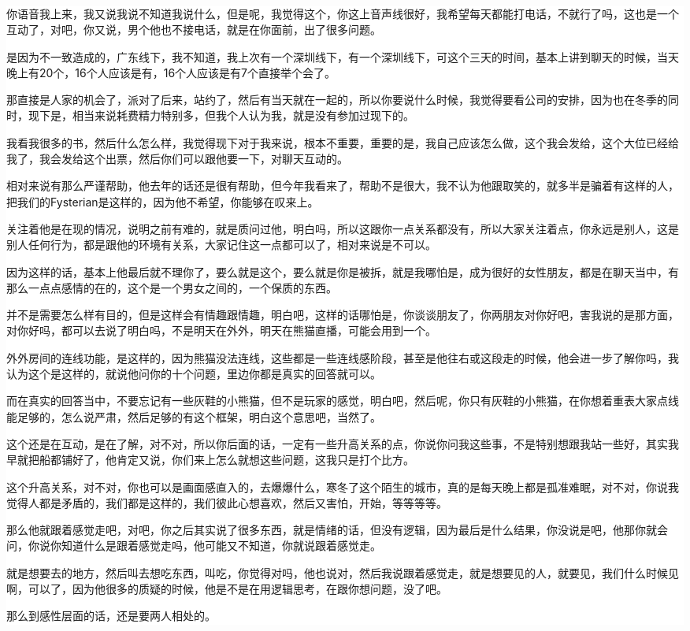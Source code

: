 你语音我上来，我又说我说不知道我说什么，但是呢，我觉得这个，你这上音声线很好，我希望每天都能打电话，不就行了吗，这也是一个互动了，对吧，你又说，男个他也不接电话，就是在你面前，出了很多问题。

是因为不一致造成的，广东线下，我不知道，我上次有一个深圳线下，有一个深圳线下，可这个三天的时间，基本上讲到聊天的时候，当天晚上有20个，16个人应该是有，16个人应该是有7个直接举个会了。

那直接是人家的机会了，派对了后来，站约了，然后有当天就在一起的，所以你要说什么时候，我觉得要看公司的安排，因为也在冬季的同时，现下是，相当来说耗费精力特别多，但我个人认为我，就是没有参加过现下的。

我看我很多的书，然后什么怎么样，我觉得现下对于我来说，根本不重要，重要的是，我自己应该怎么做，这个我会发给，这个大位已经给我了，我会发给这个出票，然后你们可以跟他要一下，对聊天互动的。

相对来说有那么严谨帮助，他去年的话还是很有帮助，但今年我看来了，帮助不是很大，我不认为他跟取笑的，就多半是骗着有这样的人，把我们的Fysterian是这样的，因为他不希望，你能够在叹来上。

关注着他是在现的情况，说明之前有难的，就是质问过他，明白吗，所以这跟你一点关系都没有，所以大家关注着点，你永远是别人，这是别人任何行为，都是跟他的环境有关系，大家记住这一点都可以了，相对来说是不可以。

因为这样的话，基本上他最后就不理你了，要么就是这个，要么就是你是被拆，就是我哪怕是，成为很好的女性朋友，都是在聊天当中，有那么一点点感情的在的，这个是一个男女之间的，一个保质的东西。

并不是需要怎么样有目的，但是这样会有情趣跟情趣，明白吧，这样的话哪怕是，你谈谈朋友了，你两朋友对你好吧，害我说的是那方面，对你好吗，都可以去说了明白吗，不是明天在外外，明天在熊猫直播，可能会用到一个。

外外房间的连线功能，是这样的，因为熊猫没法连线，这些都是一些连线感阶段，甚至是他往右或这段走的时候，他会进一步了解你吗，我认为这个是这样的，就说他问你的十个问题，里边你都是真实的回答就可以。

而在真实的回答当中，不要忘记有一些灰鞋的小熊猫，但不是玩家的感觉，明白吧，然后呢，你只有灰鞋的小熊猫，在你想着重表大家点线能足够的，怎么说严肃，然后足够的有这个框架，明白这个意思吧，当然了。

这个还是在互动，是在了解，对不对，所以你后面的话，一定有一些升高关系的点，你说你问我这些事，不是特别想跟我站一些好，其实我早就把船都铺好了，他肯定又说，你们来上怎么就想这些问题，这我只是打个比方。

这个升高关系，对不对，你也可以是画面感直入的，去爆爆什么，寒冬了这个陌生的城市，真的是每天晚上都是孤准难眠，对不对，你说我觉得人都是矛盾的，我们都是这样的，我们彼此心想喜欢，然后又害怕，开始，等等等等。

那么他就跟着感觉走吧，对吧，你之后其实说了很多东西，就是情绪的话，但没有逻辑，因为最后是什么结果，你没说是吧，他那你就会问，你说你知道什么是跟着感觉走吗，他可能又不知道，你就说跟着感觉走。

就是想要去的地方，然后叫去想吃东西，叫吃，你觉得对吗，他也说对，然后我说跟着感觉走，就是想要见的人，就要见，我们什么时候见啊，可以了，因为他很多的质疑的时候，他是不是在用逻辑思考，在跟你想问题，没了吧。

那么到感性层面的话，还是要两人相处的。